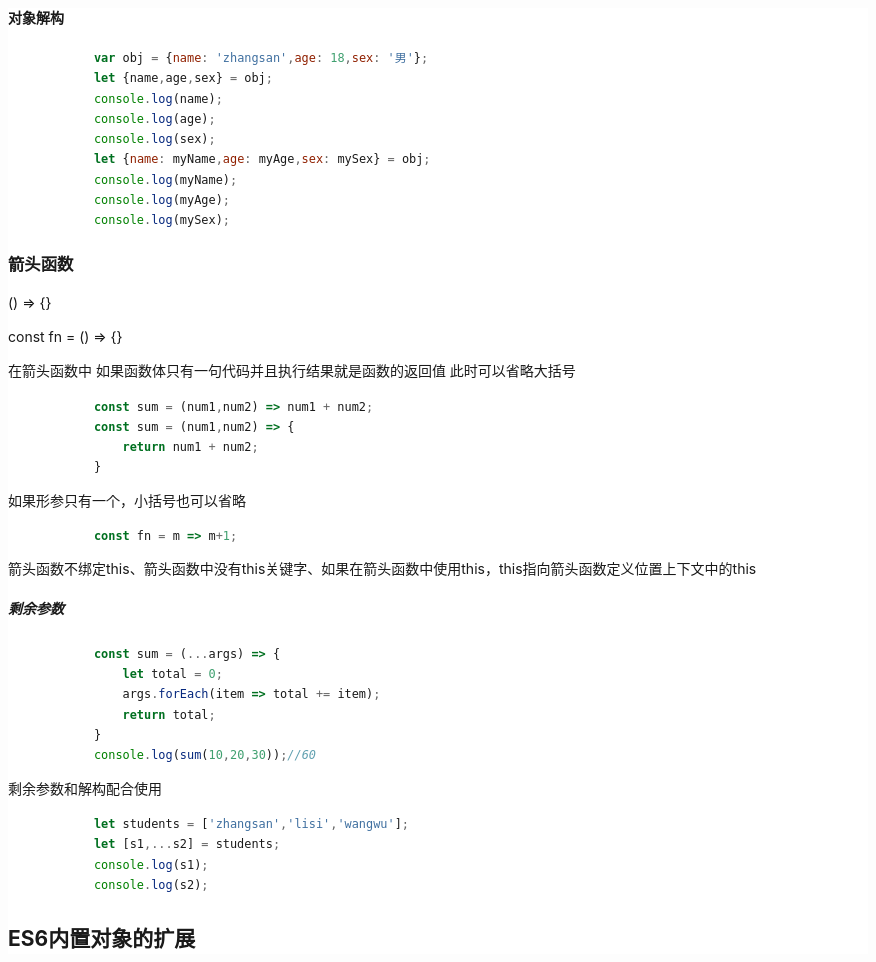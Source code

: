 ####  对象解构

```javascript
			var obj = {name: 'zhangsan',age: 18,sex: '男'};
			let {name,age,sex} = obj;
			console.log(name);
			console.log(age);
			console.log(sex);
			let {name: myName,age: myAge,sex: mySex} = obj;
			console.log(myName);
			console.log(myAge);
			console.log(mySex);
```

###  箭头函数

() => {}

const fn = () => {}

在箭头函数中 如果函数体只有一句代码并且执行结果就是函数的返回值 此时可以省略大括号

```javascript
			const sum = (num1,num2) => num1 + num2;
			const sum = (num1,num2) => {
                return num1 + num2;
            }
```

如果形参只有一个，小括号也可以省略

```javascript
			const fn = m => m+1;
```

箭头函数不绑定this、箭头函数中没有this关键字、如果在箭头函数中使用this，this指向箭头函数定义位置上下文中的this

#####  剩余参数

```javascript
			const sum = (...args) => {
				let total = 0;
				args.forEach(item => total += item);
				return total;
			}
			console.log(sum(10,20,30));//60
```

剩余参数和解构配合使用

```javascript
			let students = ['zhangsan','lisi','wangwu'];
			let [s1,...s2] = students;
			console.log(s1);
			console.log(s2);
```

##  ES6内置对象的扩展
